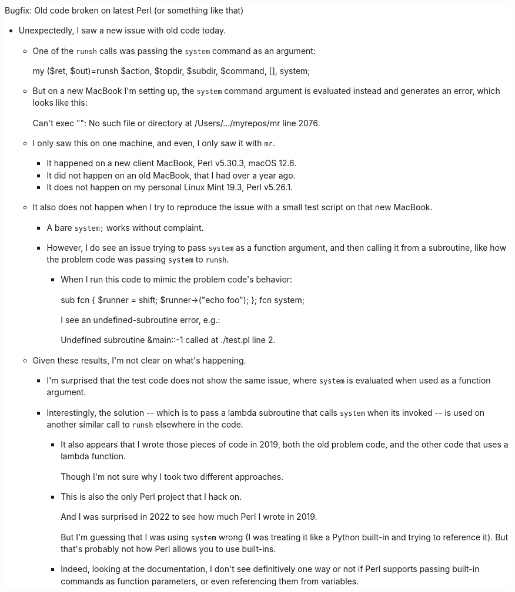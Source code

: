 Bugfix: Old code broken on latest Perl (or something like that)

- Unexpectedly, I saw a new issue with old code today.

  - One of the `runsh` calls was passing the `system` command
    as an argument:

      my ($ret, $out)=runsh $action, $topdir, $subdir, $command, [], system;

  - But on a new MacBook I'm setting up, the `system` command argument
    is evaluated instead and generates an error, which looks like this:

      Can't exec "": No such file or directory at /Users/.../myrepos/mr line 2076.

  - I only saw this on one machine, and even, I only saw it with `mr`.
    - It happened on a new client MacBook, Perl v5.30.3, macOS 12.6.
    - It did not happen on an old MacBook, that I had over a year ago.
    - It does not happen on my personal Linux Mint 19.3, Perl v5.26.1.

  - It also does not happen when I try to reproduce the issue with a small
    test script on that new MacBook.

    - A bare `system;` works without complaint.

    - However, I do see an issue trying to pass `system` as a function
      argument, and then calling it from a subroutine, like how the
      problem code was passing `system` to `runsh`.

      - When I run this code to mimic the problem code's behavior:

          sub fcn { $runner = shift; $runner->("echo foo"); }; fcn system;

        I see an undefined-subroutine error, e.g.:

          Undefined subroutine &main::-1 called at ./test.pl line 2.

  - Given these results, I'm not clear on what's happening.

    - I'm surprised that the test code does not show the same issue,
      where `system` is evaluated when used as a function argument.

    - Interestingly, the solution -- which is to pass a lambda subroutine
      that calls `system` when its invoked -- is used on another similar
      call to `runsh` elsewhere in the code.

      - It also appears that I wrote those pieces of code in 2019,
        both the old problem code, and the other code that uses a
        lambda function.

        Though I'm not sure why I took two different approaches.

      - This is also the only Perl project that I hack on.

        And I was surprised in 2022 to see how much Perl I wrote in 2019.

        But I'm guessing that I was using `system` wrong (I was treating
        it like a Python built-in and trying to reference it). But that's
        probably not how Perl allows you to use built-ins.

      - Indeed, looking at the documentation, I don't see definitively
        one way or not if Perl supports passing built-in commands as
        function parameters, or even referencing them from variables.
